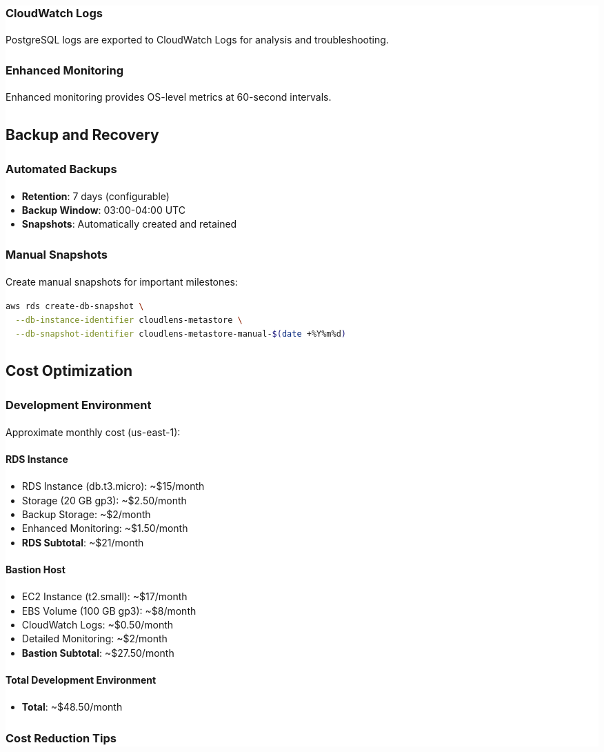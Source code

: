 ### CloudWatch Logs

PostgreSQL logs are exported to CloudWatch Logs for analysis and troubleshooting.

### Enhanced Monitoring

Enhanced monitoring provides OS-level metrics at 60-second intervals.

## Backup and Recovery

### Automated Backups

- **Retention**: 7 days (configurable)
- **Backup Window**: 03:00-04:00 UTC
- **Snapshots**: Automatically created and retained

### Manual Snapshots

Create manual snapshots for important milestones:

```bash
aws rds create-db-snapshot \
  --db-instance-identifier cloudlens-metastore \
  --db-snapshot-identifier cloudlens-metastore-manual-$(date +%Y%m%d)
```

## Cost Optimization

### Development Environment

Approximate monthly cost (us-east-1):

#### RDS Instance
- RDS Instance (db.t3.micro): ~$15/month
- Storage (20 GB gp3): ~$2.50/month
- Backup Storage: ~$2/month
- Enhanced Monitoring: ~$1.50/month
- **RDS Subtotal**: ~$21/month

#### Bastion Host
- EC2 Instance (t2.small): ~$17/month
- EBS Volume (100 GB gp3): ~$8/month
- CloudWatch Logs: ~$0.50/month
- Detailed Monitoring: ~$2/month
- **Bastion Subtotal**: ~$27.50/month

#### Total Development Environment
- **Total**: ~$48.50/month

### Cost Reduction Tips

